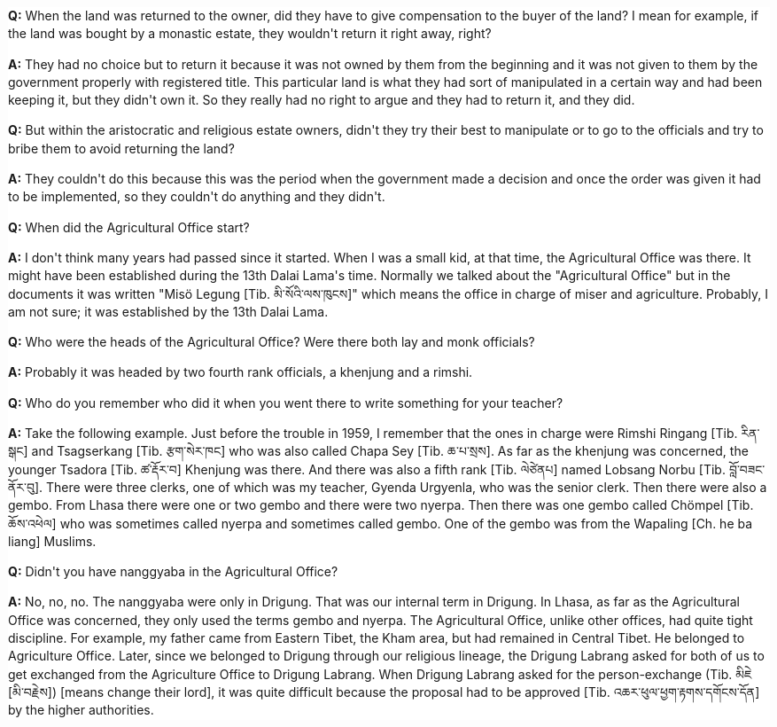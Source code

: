 **Q:**  When the land was returned to the owner, did they have to give compensation to the buyer of the land? I mean for example, if the land was bought by a monastic estate, they wouldn't return it right away, right?   

**A:**  They had no choice but to return it because it was not owned by them from the beginning and it was not given to them by the government properly with registered title. This particular land is what they had sort of manipulated in a certain way and had been keeping it, but they didn't own it. So they really had no right to argue and they had to return it, and they did.   

**Q:**  But within the aristocratic and religious estate owners, didn't they try their best to manipulate or to go to the officials and try to bribe them to avoid returning the land?   

**A:**  They couldn't do this because this was the period when the government made a decision and once the order was given it had to be implemented, so they couldn't do anything and they didn't.   

**Q:**  When did the Agricultural Office start?   

**A:**  I don't think many years had passed since it started. When I was a small kid, at that time, the Agricultural Office was there. It might have been established during the 13th Dalai Lama's time. Normally we talked about the "Agricultural Office" but in the documents it was written "Misö Legung [Tib. མི་སོའི་ལས་ཁུངས]" which means the office in charge of <span class="tooltip" data-text="[tib. མི་སེར] A term that can mean serf/bound subject as well as citizen, depending on context. For example, the miser of a lord would connote the bound subjects of that lord, whereas the miser of Tibet would connote citizens of Tibet.">miser</span> and agriculture. Probably, I am not sure; it was established by the 13th Dalai Lama.   

**Q:**  Who were the heads of the Agricultural Office? Were there both lay and monk officials?   

**A:**  Probably it was headed by two fourth rank officials, a <span class="tooltip" data-text="[tib. མཁན་ཆུང] A rank/title for monk officials that was equal to 4th rank (tib. རིམ་བཞི) officials in the lay aristocratic side of the traditional government bureaucracy.">khenjung</span> and a rimshi.   

**Q:**  Who do you remember who did it when you went there to write something for your teacher?   

**A:**  Take the following example. Just before the trouble in 1959, I remember that the ones in charge were Rimshi Ringang [Tib. རིན་སྒང] and Tsagserkang [Tib. རྩག་སེར་ཁང] who was also called Chapa Sey [Tib. ཆ་པ་སྲས]. As far as the <span class="tooltip" data-text="[tib. མཁན་ཆུང] A rank/title for monk officials that was equal to 4th rank (tib. རིམ་བཞི) officials in the lay aristocratic side of the traditional government bureaucracy.">khenjung</span> was concerned, the younger Tsadora [Tib. ཚ་རྡོར་བ] Khenjung was there. And there was also a fifth rank [Tib. ལེཙེནཔ] named Lobsang Norbu [Tib. བློ་བཟང་ནོར་བུ]. There were three clerks, one of which was my teacher, Gyenda Urgyenla, who was the senior clerk. Then there were also a <span class="tooltip" data-text="[tib. རྒན་བོ] A village headman. Such headmen were responsible for organizing the different households to pay the village&#x27;s taxes in-kind and labor. They also played a role in settling minor disputes and were the link between the village and the higher authorities. In some areas they were elected by the village households, while in others the position was hereditary or appointed.">gembo</span>. From Lhasa there were one or two gembo and there were two <span class="tooltip" data-text="[tib. གཉེར་པ] A steward or manager. In some monasteries, the nyerpa was in charge of storerooms under the authority of a higher manager called a chandzö.">nyerpa</span>. Then there was one gembo called Chömpel [Tib. ཆོས་འཕེལ] who was sometimes called nyerpa and sometimes called gembo. One of the gembo was from the Wapaling [Ch. he ba liang] Muslims.   

**Q:**  Didn't you have nanggyaba in the Agricultural Office?   

**A:**  No, no, no. The nanggyaba were only in <span class="tooltip" data-text="[tib. འབྲི་གུང] The Drigung Monastery.">Drigung</span>. That was our internal term in Drigung. In Lhasa, as far as the Agricultural Office was concerned, they only used the terms <span class="tooltip" data-text="[tib. རྒན་བོ] A village headman. Such headmen were responsible for organizing the different households to pay the village&#x27;s taxes in-kind and labor. They also played a role in settling minor disputes and were the link between the village and the higher authorities. In some areas they were elected by the village households, while in others the position was hereditary or appointed.">gembo</span> and nyerpa. The Agricultural Office, unlike other offices, had quite tight discipline. For example, my father came from Eastern Tibet, the Kham area, but had remained in Central Tibet. He belonged to Agriculture Office. Later, since we belonged to Drigung through our religious lineage, the Drigung Labrang asked for both of us to get exchanged from the Agriculture Office to Drigung Labrang. When Drigung Labrang asked for the person-exchange (Tib. མིཇེ [མི་བརྗེས]) [means change their lord], it was quite difficult because the proposal had to be approved [Tib. འཆར་ཕུལ་ཕྱག་རྟགས་དགོངས་དོན] by the higher authorities.   
